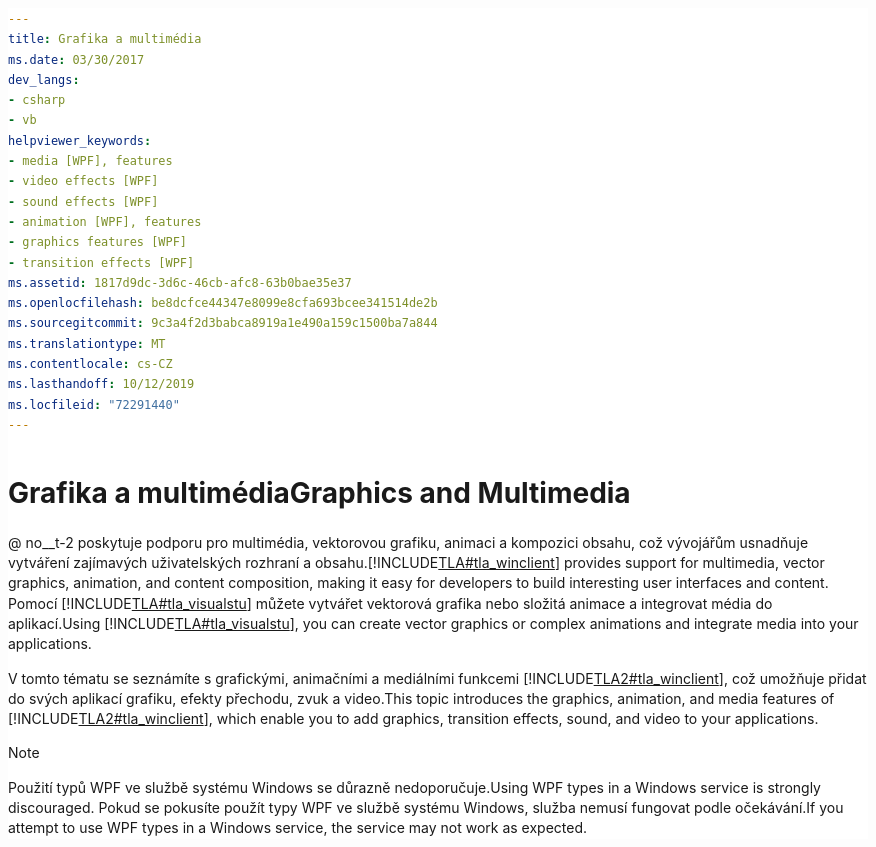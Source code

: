 ```yaml
---
title: Grafika a multimédia
ms.date: 03/30/2017
dev_langs:
- csharp
- vb
helpviewer_keywords:
- media [WPF], features
- video effects [WPF]
- sound effects [WPF]
- animation [WPF], features
- graphics features [WPF]
- transition effects [WPF]
ms.assetid: 1817d9dc-3d6c-46cb-afc8-63b0bae35e37
ms.openlocfilehash: be8dcfce44347e8099e8cfa693bcee341514de2b
ms.sourcegitcommit: 9c3a4f2d3babca8919a1e490a159c1500ba7a844
ms.translationtype: MT
ms.contentlocale: cs-CZ
ms.lasthandoff: 10/12/2019
ms.locfileid: "72291440"
---
```

# <a name="graphics-and-multimedia"></a><span data-ttu-id="b15da-102">Grafika a multimédia</span><span class="sxs-lookup"><span data-stu-id="b15da-102">Graphics and Multimedia</span></span>

<a name="introduction"></a>
 <span data-ttu-id="b15da-103">@ no__t-2 poskytuje podporu pro multimédia, vektorovou grafiku, animaci a kompozici obsahu, což vývojářům usnadňuje vytváření zajímavých uživatelských rozhraní a obsahu.</span><span class="sxs-lookup"><span data-stu-id="b15da-103">[!INCLUDE[TLA#tla_winclient](../../../../includes/tlasharptla-winclient-md.md)] provides support for multimedia, vector graphics, animation, and content composition, making it easy for developers to build interesting user interfaces and content.</span></span> <span data-ttu-id="b15da-104">Pomocí [!INCLUDE[TLA#tla_visualstu](../../../../includes/tlasharptla-visualstu-md.md)] můžete vytvářet vektorová grafika nebo složitá animace a integrovat média do aplikací.</span><span class="sxs-lookup"><span data-stu-id="b15da-104">Using [!INCLUDE[TLA#tla_visualstu](../../../../includes/tlasharptla-visualstu-md.md)], you can create vector graphics or complex animations and integrate media into your applications.</span></span>

<span data-ttu-id="b15da-105">V tomto tématu se seznámíte s grafickými, animačními a mediálními funkcemi [!INCLUDE[TLA2#tla_winclient](../../../../includes/tla2sharptla-winclient-md.md)], což umožňuje přidat do svých aplikací grafiku, efekty přechodu, zvuk a video.</span><span class="sxs-lookup"><span data-stu-id="b15da-105">This topic introduces the graphics, animation, and media features of [!INCLUDE[TLA2#tla_winclient](../../../../includes/tla2sharptla-winclient-md.md)], which enable you to add graphics, transition effects, sound, and video to your applications.</span></span>

> [!NOTE]
> <span data-ttu-id="b15da-106">Použití typů WPF ve službě systému Windows se důrazně nedoporučuje.</span><span class="sxs-lookup"><span data-stu-id="b15da-106">Using WPF types in a Windows service is strongly discouraged.</span></span> <span data-ttu-id="b15da-107">Pokud se pokusíte použít typy WPF ve službě systému Windows, služba nemusí fungovat podle očekávání.</span><span class="sxs-lookup"><span data-stu-id="b15da-107">If you attempt to use WPF types in a Windows service, the service may not work as expected.</span></span>
